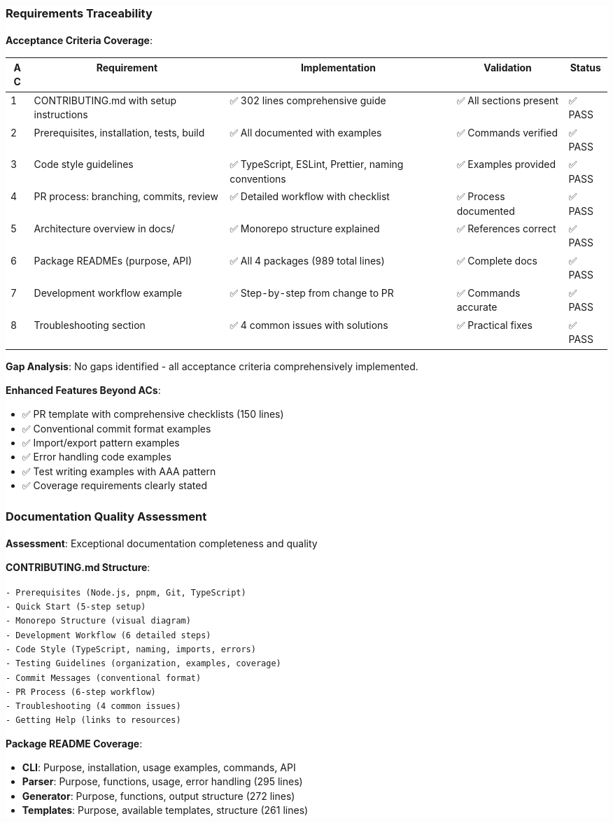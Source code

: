 ### Requirements Traceability

**Acceptance Criteria Coverage**:

| AC | Requirement | Implementation | Validation | Status |
|----|-------------|----------------|------------|--------|
| 1 | CONTRIBUTING.md with setup instructions | ✅ 302 lines comprehensive guide | ✅ All sections present | ✅ PASS |
| 2 | Prerequisites, installation, tests, build | ✅ All documented with examples | ✅ Commands verified | ✅ PASS |
| 3 | Code style guidelines | ✅ TypeScript, ESLint, Prettier, naming conventions | ✅ Examples provided | ✅ PASS |
| 4 | PR process: branching, commits, review | ✅ Detailed workflow with checklist | ✅ Process documented | ✅ PASS |
| 5 | Architecture overview in docs/ | ✅ Monorepo structure explained | ✅ References correct | ✅ PASS |
| 6 | Package READMEs (purpose, API) | ✅ All 4 packages (989 total lines) | ✅ Complete docs | ✅ PASS |
| 7 | Development workflow example | ✅ Step-by-step from change to PR | ✅ Commands accurate | ✅ PASS |
| 8 | Troubleshooting section | ✅ 4 common issues with solutions | ✅ Practical fixes | ✅ PASS |

**Gap Analysis**: No gaps identified - all acceptance criteria comprehensively implemented.

**Enhanced Features Beyond ACs**:
- ✅ PR template with comprehensive checklists (150 lines)
- ✅ Conventional commit format examples
- ✅ Import/export pattern examples
- ✅ Error handling code examples
- ✅ Test writing examples with AAA pattern
- ✅ Coverage requirements clearly stated

### Documentation Quality Assessment

**Assessment**: Exceptional documentation completeness and quality

**CONTRIBUTING.md Structure**:
```
- Prerequisites (Node.js, pnpm, Git, TypeScript)
- Quick Start (5-step setup)
- Monorepo Structure (visual diagram)
- Development Workflow (6 detailed steps)
- Code Style (TypeScript, naming, imports, errors)
- Testing Guidelines (organization, examples, coverage)
- Commit Messages (conventional format)
- PR Process (6-step workflow)
- Troubleshooting (4 common issues)
- Getting Help (links to resources)
```

**Package README Coverage**:
- **CLI**: Purpose, installation, usage examples, commands, API
- **Parser**: Purpose, functions, usage, error handling (295 lines)
- **Generator**: Purpose, functions, output structure (272 lines)
- **Templates**: Purpose, available templates, structure (261 lines)
